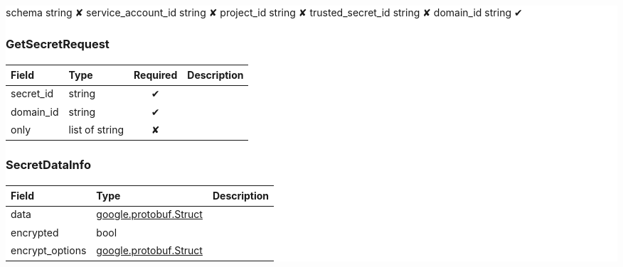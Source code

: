 <td style="text-align:left"></td>
   </tr>
    <tr>
      <td style="text-align:left; width:100px;">schema</td>
      <td style="text-align:left">string</td>
<td style="text-align:center">✘</td>
<td style="text-align:left"></td>
   </tr>
    <tr>
      <td style="text-align:left; width:100px;">service_account_id</td>
      <td style="text-align:left">string</td>
<td style="text-align:center">✘</td>
<td style="text-align:left"></td>
   </tr>
    <tr>
      <td style="text-align:left; width:100px;">project_id</td>
      <td style="text-align:left">string</td>
<td style="text-align:center">✘</td>
<td style="text-align:left"></td>
   </tr>
    <tr>
      <td style="text-align:left; width:100px;">trusted_secret_id</td>
      <td style="text-align:left">string</td>
<td style="text-align:center">✘</td>
<td style="text-align:left"></td>
   </tr>
    <tr>
      <td style="text-align:left; width:100px;">domain_id</td>
      <td style="text-align:left">string</td>
<td style="text-align:center">✔</td>
<td style="text-align:left"></td>
   </tr>
  </tbody>
</table>



### GetSecretRequest
| Field | Type | Required | Description |
| :--- | :--- | :---: | :--- |
| secret_id |string|✔| |
| domain_id |string|✔| |
| only |list of string|✘| |

### SecretDataInfo
| Field | Type |  Description |
| :--- | :--- | :--- |
| data |[google.protobuf.Struct](https://github.com/protocolbuffers/protobuf/blob/master/src/google/protobuf/struct.proto) | |
| encrypted |bool | |
| encrypt_options |[google.protobuf.Struct](https://github.com/protocolbuffers/protobuf/blob/master/src/google/protobuf/struct.proto) | |
